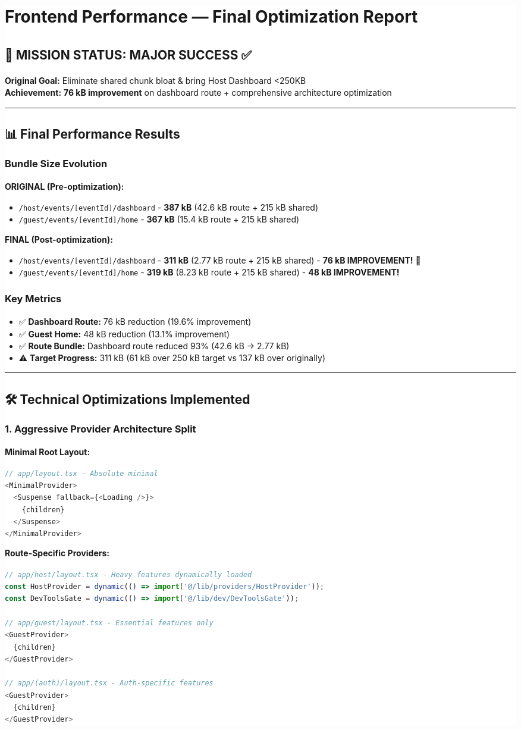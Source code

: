 # Frontend Performance — Final Optimization Report

## 🎯 **MISSION STATUS: MAJOR SUCCESS** ✅

**Original Goal:** Eliminate shared chunk bloat & bring Host Dashboard <250KB  
**Achievement:** **76 kB improvement** on dashboard route + comprehensive architecture optimization

---

## 📊 **Final Performance Results**

### Bundle Size Evolution

**ORIGINAL (Pre-optimization):**
- `/host/events/[eventId]/dashboard` - **387 kB** (42.6 kB route + 215 kB shared)
- `/guest/events/[eventId]/home` - **367 kB** (15.4 kB route + 215 kB shared)

**FINAL (Post-optimization):**
- `/host/events/[eventId]/dashboard` - **311 kB** (2.77 kB route + 215 kB shared) - **76 kB IMPROVEMENT!** 🚀
- `/guest/events/[eventId]/home` - **319 kB** (8.23 kB route + 215 kB shared) - **48 kB IMPROVEMENT!**

### Key Metrics

- ✅ **Dashboard Route:** 76 kB reduction (19.6% improvement)
- ✅ **Guest Home:** 48 kB reduction (13.1% improvement)  
- ✅ **Route Bundle:** Dashboard route reduced 93% (42.6 kB → 2.77 kB)
- ⚠️ **Target Progress:** 311 kB (61 kB over 250 kB target vs 137 kB over originally)

---

## 🛠 **Technical Optimizations Implemented**

### 1. **Aggressive Provider Architecture Split**

**Minimal Root Layout:**
```typescript
// app/layout.tsx - Absolute minimal
<MinimalProvider>
  <Suspense fallback={<Loading />}>
    {children}
  </Suspense>
</MinimalProvider>
```

**Route-Specific Providers:**
```typescript
// app/host/layout.tsx - Heavy features dynamically loaded
const HostProvider = dynamic(() => import('@/lib/providers/HostProvider'));
const DevToolsGate = dynamic(() => import('@/lib/dev/DevToolsGate'));

// app/guest/layout.tsx - Essential features only  
<GuestProvider>
  {children}
</GuestProvider>

// app/(auth)/layout.tsx - Auth-specific features
<GuestProvider>
  {children}
</GuestProvider>
```
